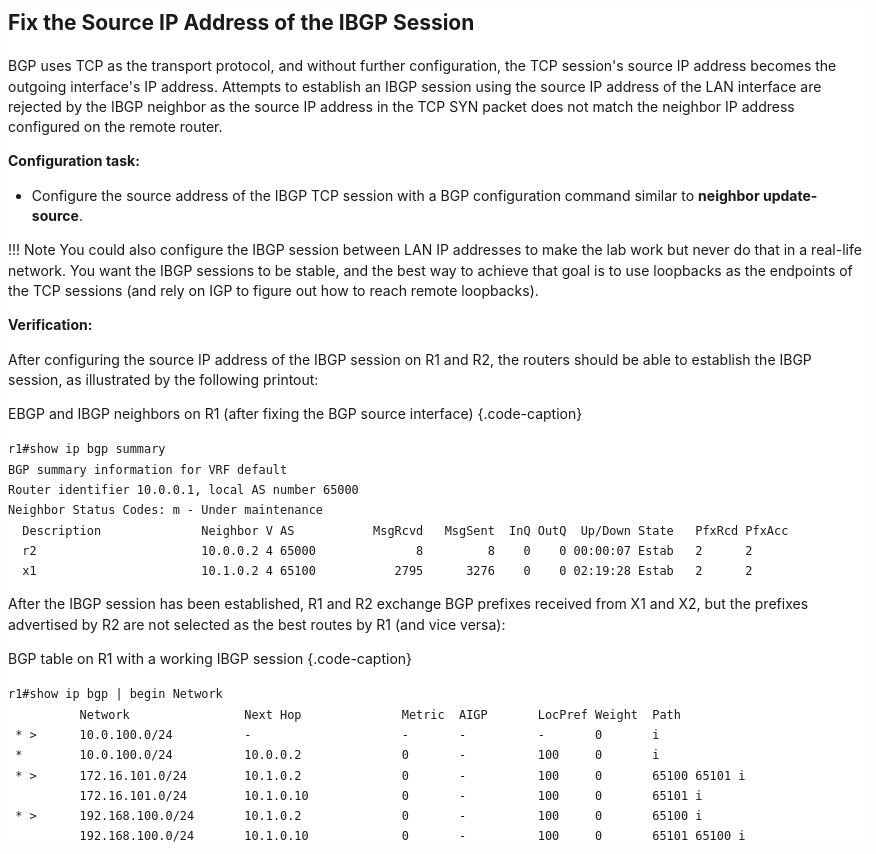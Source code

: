 ## Fix the Source IP Address of the IBGP Session

BGP uses TCP as the transport protocol, and without further configuration, the TCP session's source IP address becomes the outgoing interface's IP address. Attempts to establish an IBGP session using the source IP address of the LAN interface are rejected by the IBGP neighbor as the source IP address in the TCP SYN packet does not match the neighbor IP address configured on the remote router.

**Configuration task:**

* Configure the source address of the IBGP TCP session with a BGP configuration command similar to **neighbor update-source**.

!!! Note
    You could also configure the IBGP session between LAN IP addresses to make the lab work but never do that in a real-life network. You want the IBGP sessions to be stable, and the best way to achieve that goal is to use loopbacks as the endpoints of the TCP sessions (and rely on IGP to figure out how to reach remote loopbacks).

**Verification:**

After configuring the source IP address of the IBGP session on R1 and R2, the routers should be able to establish the IBGP session, as illustrated by the following printout:

EBGP and IBGP neighbors on R1 (after fixing the BGP source interface)
{.code-caption}
```
r1#show ip bgp summary
BGP summary information for VRF default
Router identifier 10.0.0.1, local AS number 65000
Neighbor Status Codes: m - Under maintenance
  Description              Neighbor V AS           MsgRcvd   MsgSent  InQ OutQ  Up/Down State   PfxRcd PfxAcc
  r2                       10.0.0.2 4 65000              8         8    0    0 00:00:07 Estab   2      2
  x1                       10.1.0.2 4 65100           2795      3276    0    0 02:19:28 Estab   2      2
```

After the IBGP session has been established, R1 and R2 exchange BGP prefixes received from X1 and X2, but the prefixes advertised by R2 are not selected as the best routes by R1 (and vice versa):

BGP table on R1 with a working IBGP session
{.code-caption}
```
r1#show ip bgp | begin Network
          Network                Next Hop              Metric  AIGP       LocPref Weight  Path
 * >      10.0.100.0/24          -                     -       -          -       0       i
 *        10.0.100.0/24          10.0.0.2              0       -          100     0       i
 * >      172.16.101.0/24        10.1.0.2              0       -          100     0       65100 65101 i
          172.16.101.0/24        10.1.0.10             0       -          100     0       65101 i
 * >      192.168.100.0/24       10.1.0.2              0       -          100     0       65100 i
          192.168.100.0/24       10.1.0.10             0       -          100     0       65101 65100 i
```
